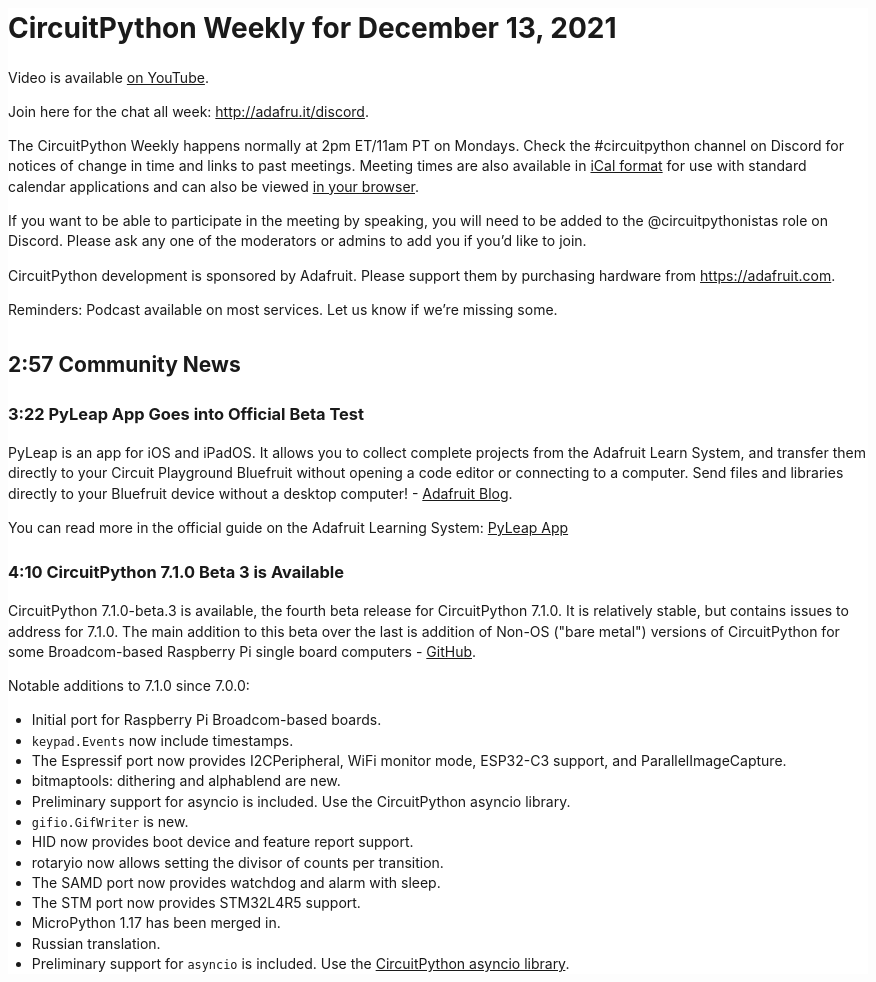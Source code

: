 # CircuitPython Weekly for December 13, 2021

Video is available [on YouTube](https://youtu.be/CFd_xEODflY).


Join here for the chat all week: http://adafru.it/discord.


The CircuitPython Weekly happens normally at 2pm ET/11am PT on Mondays. Check the #circuitpython channel on Discord for notices of change in time and links to past meetings. Meeting times are also available in [iCal format](https://raw.githubusercontent.com/adafruit/adafruit-circuitpython-weekly-meeting/master/meeting.ical) for use with standard calendar applications and can also be viewed [in your browser](https://open-web-calendar.herokuapp.com/calendar.html?url=https%3A%2F%2Fraw.githubusercontent.com%2Fadafruit%2Fadafruit-circuitpython-weekly-meeting%2Fmain%2Fmeeting.ical&title=CircuitPython%20Meeting%20Schedule&tab=agenda&tabs=month&tabs=agenda).


If you want to be able to participate in the meeting by speaking, you will need to be added to the @circuitpythonistas role on Discord. Please ask any one of the moderators or admins to add you if you’d like to join.


CircuitPython development is sponsored by Adafruit. Please support them by purchasing hardware from https://adafruit.com.


Reminders: Podcast available on most services. Let us know if we’re missing some.
## 2:57 Community News
### 3:22 PyLeap App Goes into Official Beta Test
PyLeap is an app for iOS and iPadOS. It allows you to collect complete projects from the Adafruit Learn System, and transfer them directly to your Circuit Playground Bluefruit without opening a code editor or connecting to a computer. Send files and libraries directly to your Bluefruit device without a desktop computer! - [Adafruit Blog](https://blog.adafruit.com/2021/12/10/adafruitlearningsystem-weekly-pyleap/).


You can read more in the official guide on the Adafruit Learning System: [PyLeap App](https://learn.adafruit.com/pyleap-app)
### 4:10 CircuitPython 7.1.0 Beta 3 is Available
CircuitPython 7.1.0-beta.3 is available, the fourth beta release for CircuitPython 7.1.0. It is relatively stable, but contains issues to address for 7.1.0. The main addition to this beta over the last is addition of Non-OS ("bare metal") versions of CircuitPython for some Broadcom-based Raspberry Pi single board computers - [GitHub](https://github.com/adafruit/circuitpython/releases).


Notable additions to 7.1.0 since 7.0.0:
* Initial port for Raspberry Pi Broadcom-based boards.
* `keypad.Events` now include timestamps.
* The Espressif port now provides I2CPeripheral, WiFi monitor mode, ESP32-C3 support, and ParallelImageCapture.
* bitmaptools: dithering and alphablend are new.
* Preliminary support for asyncio is included. Use the CircuitPython asyncio library.
* `gifio.GifWriter` is new.
* HID now provides boot device and feature report support.
* rotaryio now allows setting the divisor of counts per transition.
* The SAMD port now provides watchdog and alarm with sleep.
* The STM port now provides STM32L4R5 support.
* MicroPython 1.17 has been merged in.
* Russian translation.
* Preliminary support for `asyncio` is included. Use the [CircuitPython asyncio library](https://github.com/adafruit/Adafruit_CircuitPython_asyncio).
